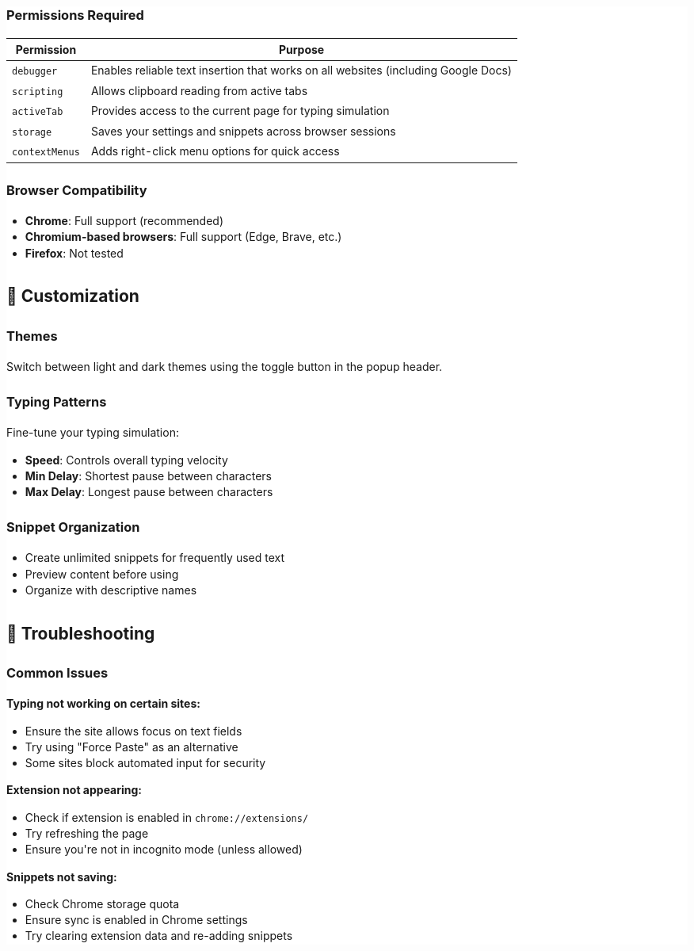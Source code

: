 ### Permissions Required

| Permission | Purpose |
|------------|---------|
| `debugger` | Enables reliable text insertion that works on all websites (including Google Docs) |
| `scripting` | Allows clipboard reading from active tabs |
| `activeTab` | Provides access to the current page for typing simulation |
| `storage` | Saves your settings and snippets across browser sessions |
| `contextMenus` | Adds right-click menu options for quick access |

### Browser Compatibility
- **Chrome**: Full support (recommended)
- **Chromium-based browsers**: Full support (Edge, Brave, etc.)
- **Firefox**: Not tested

## 🎨 Customization

### Themes
Switch between light and dark themes using the toggle button in the popup header.

### Typing Patterns
Fine-tune your typing simulation:
- **Speed**: Controls overall typing velocity
- **Min Delay**: Shortest pause between characters
- **Max Delay**: Longest pause between characters

### Snippet Organization
- Create unlimited snippets for frequently used text
- Preview content before using
- Organize with descriptive names

## 🐛 Troubleshooting

### Common Issues

**Typing not working on certain sites:**
- Ensure the site allows focus on text fields
- Try using "Force Paste" as an alternative
- Some sites block automated input for security

**Extension not appearing:**
- Check if extension is enabled in `chrome://extensions/`
- Try refreshing the page
- Ensure you're not in incognito mode (unless allowed)

**Snippets not saving:**
- Check Chrome storage quota
- Ensure sync is enabled in Chrome settings
- Try clearing extension data and re-adding snippets
